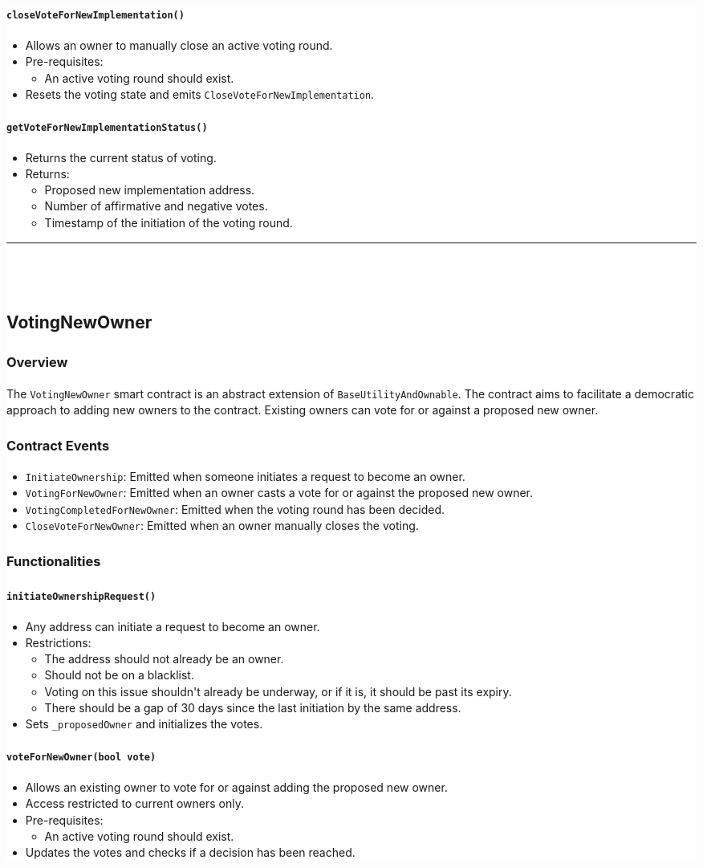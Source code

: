 #### `closeVoteForNewImplementation()`

- Allows an owner to manually close an active voting round.
- Pre-requisites:
  - An active voting round should exist.
- Resets the voting state and emits `CloseVoteForNewImplementation`.

#### `getVoteForNewImplementationStatus()`

- Returns the current status of voting.
- Returns:
  - Proposed new implementation address.
  - Number of affirmative and negative votes.
  - Timestamp of the initiation of the voting round.


***

<br>
<br>

## VotingNewOwner

### Overview

The `VotingNewOwner` smart contract is an abstract extension of `BaseUtilityAndOwnable`. The contract aims to facilitate a democratic approach to adding new owners to the contract. Existing owners can vote for or against a proposed new owner.

### Contract Events

- `InitiateOwnership`: Emitted when someone initiates a request to become an owner.
- `VotingForNewOwner`: Emitted when an owner casts a vote for or against the proposed new owner.
- `VotingCompletedForNewOwner`: Emitted when the voting round has been decided.
- `CloseVoteForNewOwner`: Emitted when an owner manually closes the voting.

### Functionalities

#### `initiateOwnershipRequest()`

- Any address can initiate a request to become an owner.
- Restrictions:
  - The address should not already be an owner.
  - Should not be on a blacklist.
  - Voting on this issue shouldn't already be underway, or if it is, it should be past its expiry.
  - There should be a gap of 30 days since the last initiation by the same address.
- Sets `_proposedOwner` and initializes the votes.

#### `voteForNewOwner(bool vote)`

- Allows an existing owner to vote for or against adding the proposed new owner.
- Access restricted to current owners only.
- Pre-requisites:
  - An active voting round should exist.
- Updates the votes and checks if a decision has been reached.

